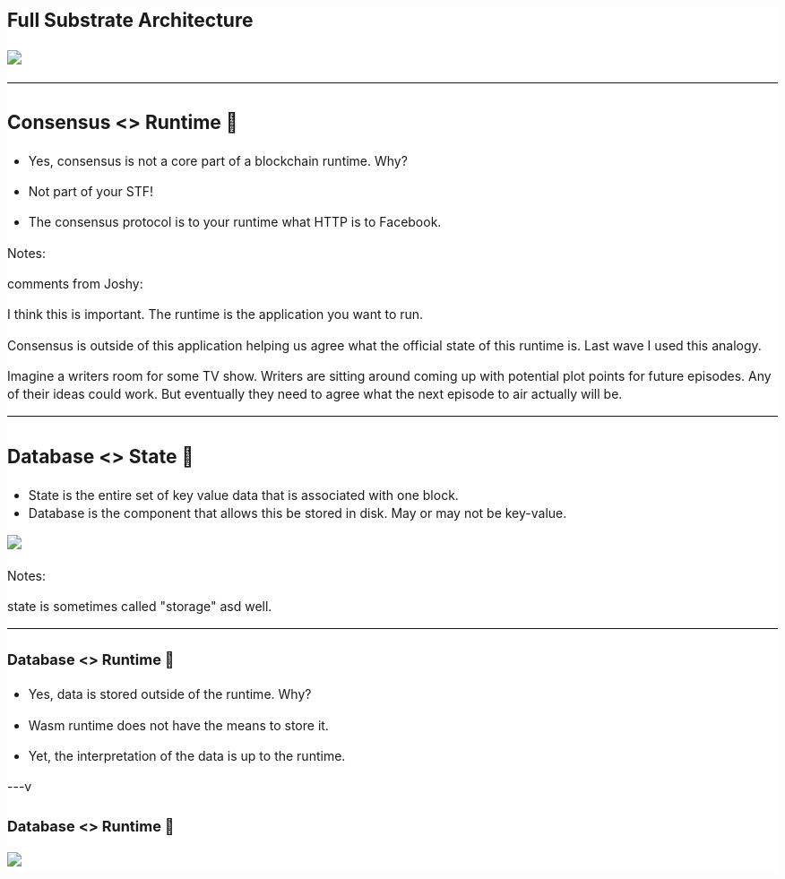 
## Full Substrate Architecture

<img style="width: 1400px;" src="../../../assets/img/5-Substrate/dev-4-3-full.svg" />

---

## Consensus <> Runtime 🤔

- Yes, consensus is not a core part of a blockchain runtime. Why?
- Not part of your STF!

- The consensus protocol is to your runtime what HTTP is to Facebook.


Notes:

comments from Joshy:

I think this is important. The runtime is the application you want to run.

Consensus is outside of this application helping us agree what the official state of this runtime
is. Last wave I used this analogy.

Imagine a writers room for some TV show. Writers are sitting around coming up with potential plot
points for future episodes. Any of their ideas could work. But eventually they need to agree what
the next episode to air actually will be.

---

## Database <> State 🤔

- State is the entire set of key value data that is associated with one block.
- Database is the component that allows this be stored in disk. May or may not be key-value.

<img style="width: 800px" src="../../../assets/img/5-Substrate/dev-4-1-state-database.svg" />

Notes:

state is sometimes called "storage" asd well.

---

### Database <> Runtime 🤔

- Yes, data is stored outside of the runtime. Why?
- Wasm runtime does not have the means to store it.

- Yet, the interpretation of the data is up to the runtime.


---v

### Database <> Runtime 🤔

<img style="width: 1200px" src="../../../assets/img/5-Substrate/dev-4-1-state-opaque.svg" />
